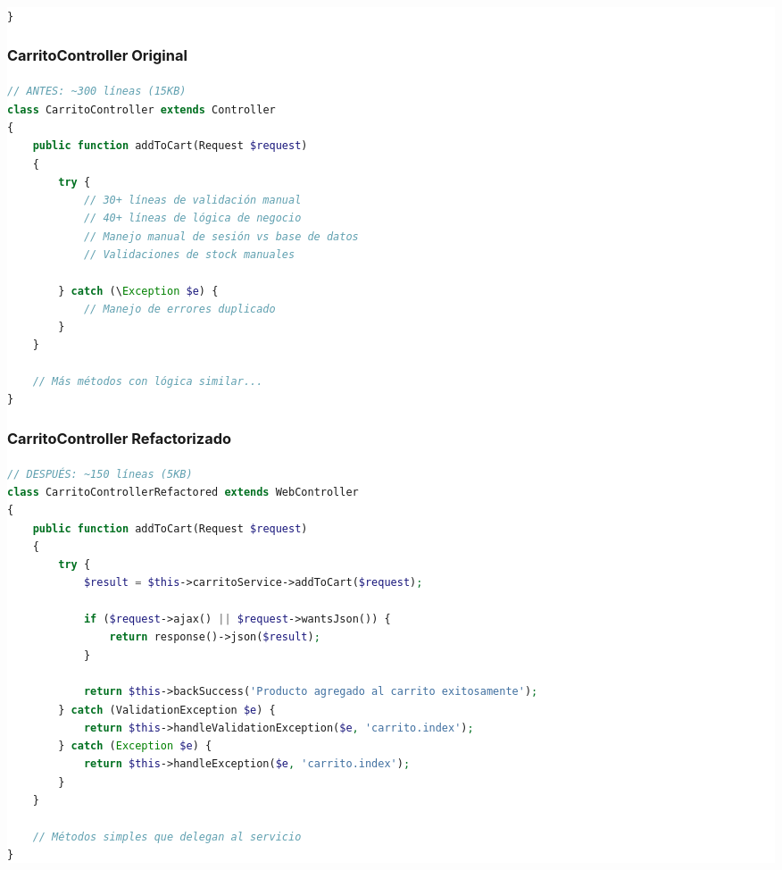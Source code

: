 ```php
}
```

### CarritoController Original
```php
// ANTES: ~300 líneas (15KB)
class CarritoController extends Controller
{
    public function addToCart(Request $request)
    {
        try {
            // 30+ líneas de validación manual
            // 40+ líneas de lógica de negocio
            // Manejo manual de sesión vs base de datos
            // Validaciones de stock manuales
            
        } catch (\Exception $e) {
            // Manejo de errores duplicado
        }
    }
    
    // Más métodos con lógica similar...
}
```

### CarritoController Refactorizado
```php
// DESPUÉS: ~150 líneas (5KB)
class CarritoControllerRefactored extends WebController
{
    public function addToCart(Request $request)
    {
        try {
            $result = $this->carritoService->addToCart($request);
            
            if ($request->ajax() || $request->wantsJson()) {
                return response()->json($result);
            }
            
            return $this->backSuccess('Producto agregado al carrito exitosamente');
        } catch (ValidationException $e) {
            return $this->handleValidationException($e, 'carrito.index');
        } catch (Exception $e) {
            return $this->handleException($e, 'carrito.index');
        }
    }
    
    // Métodos simples que delegan al servicio
}
```
